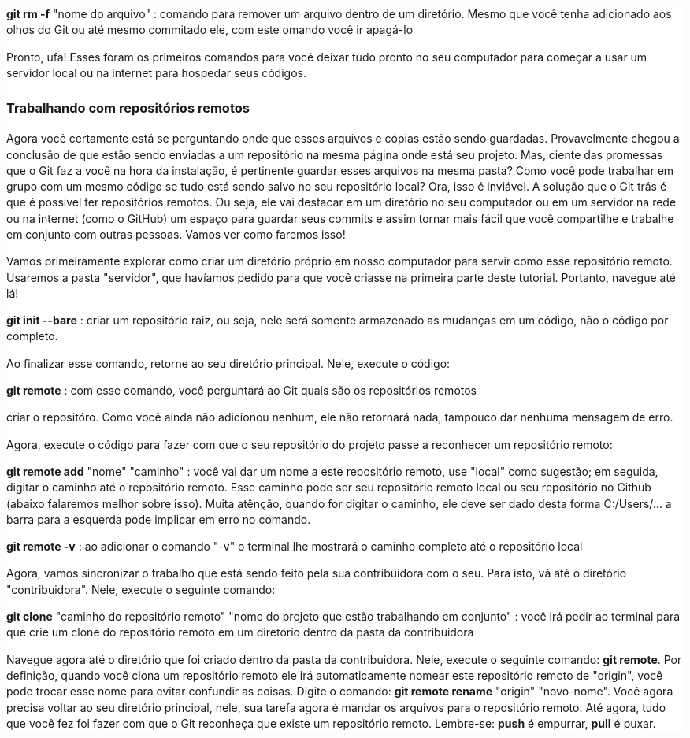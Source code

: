 **git rm -f** "nome do arquivo" : comando para remover um arquivo dentro de um diretório. Mesmo que você tenha adicionado aos olhos do Git ou até mesmo commitado ele, com este omando você ir apagá-lo

Pronto, ufa! Esses foram os primeiros comandos para você deixar tudo pronto no seu computador para começar a usar um servidor local ou na internet para hospedar seus códigos.

### Trabalhando com repositórios remotos

Agora você certamente está se perguntando onde que esses arquivos e cópias estão sendo guardadas. Provavelmente chegou a conclusão de que estão sendo enviadas a um repositório na mesma página onde está seu projeto. Mas, ciente das promessas que o Git faz a você na hora da instalação, é pertinente guardar esses arquivos na mesma pasta? Como você pode trabalhar em grupo com um mesmo código se tudo está sendo salvo no seu repositório local? Ora, isso é inviável. A solução que o Git trás é que é possível ter repositórios remotos. Ou seja, ele vai destacar em um diretório no seu computador ou em um servidor na rede ou na internet (como o GitHub) um espaço para guardar seus commits e assim tornar mais fácil que você compartilhe e trabalhe em conjunto com outras pessoas. Vamos ver como faremos isso!

Vamos primeiramente explorar como criar um diretório próprio em nosso computador para servir como esse repositório remoto. Usaremos a pasta "servidor", que havíamos pedido para que você criasse na primeira parte deste tutorial. Portanto, navegue até lá!

**git init --bare** : criar um repositório raiz, ou seja, nele será somente armazenado as mudanças em um código, não o código por completo.

Ao finalizar esse comando, retorne ao seu diretório principal. Nele, execute o código:

**git remote** : com esse comando, você perguntará ao Git quais são os repositórios remotos

criar o repositóro. Como você ainda não adicionou nenhum, ele não retornará nada, tampouco dar nenhuma mensagem de erro.

Agora, execute o código para fazer com que o seu repositório do projeto passe a reconhecer um repositório remoto:

**git remote add** "nome" "caminho" :  você vai dar um nome a este repositório remoto, use "local" como sugestão; em seguida, digitar o caminho até o repositório remoto. Esse caminho pode ser seu repositório remoto local ou seu repositório no Github (abaixo falaremos melhor sobre isso). Muita atênção, quando for digitar o caminho, ele deve ser dado desta forma C:/Users/... a barra para a esquerda pode implicar em erro no comando.

**git remote  -v** : ao adicionar o comando "-v" o terminal lhe mostrará o caminho completo até o repositório local

Agora, vamos sincronizar o trabalho que está sendo feito pela sua contribuidora com o seu. Para isto, vá até o diretório "contribuidora". Nele, execute o seguinte comando:

**git clone** "caminho do repositório remoto" "nome do projeto que estão trabalhando em conjunto" : você irá pedir ao terminal para que crie um clone do repositório remoto em um diretório dentro da pasta da contribuidora

Navegue agora até o diretório que foi criado dentro da pasta da contribuidora. Nele, execute o seguinte comando: **git remote**. Por definição, quando você clona um repositório remoto ele irá automaticamente nomear este repositório remoto de "origin", você pode trocar esse nome para evitar confundir as coisas. Digite o comando: **git remote rename** "origin" "novo-nome". Você agora precisa voltar ao seu diretório principal, nele, sua tarefa agora é mandar os arquivos para o repositório remoto. Até agora, tudo que você fez foi fazer com que o Git reconheça que existe um repositório remoto. Lembre-se: **push** é empurrar, **pull** é puxar.

